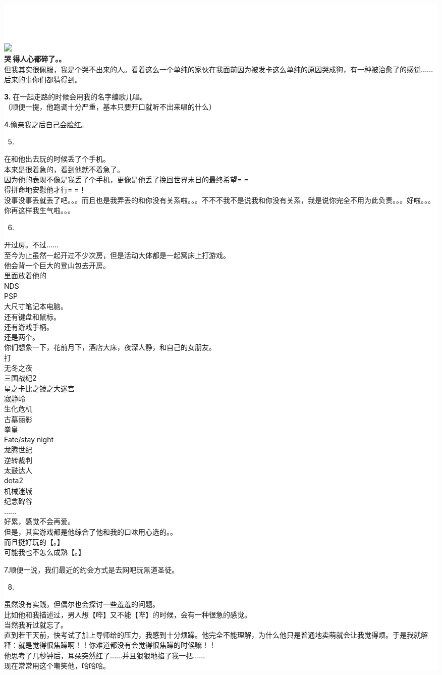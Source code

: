 ![](https://pic4.zhimg.com/50/8941d548ff691cb1e420567ce47e2943_hd.jpg)![](data:image/svg+xml;utf8,<svg%20xmlns='http://www.w3.org/2000/svg'%20width='94'%20height='94'></svg>)  
 **哭 得人心都碎了。。**  
但我其实很佩服，我是个哭不出来的人。看着这么一个单纯的家伙在我面前因为被发卡这么单纯的原因哭成狗，有一种被治愈了的感觉……后来的事你们都猜得到。  
  
  
 **3.** 在一起走路的时候会用我的名字编歌儿唱。  
（顺便一提，他跑调十分严重，基本只要开口就听不出来唱的什么）  
  
4.偷亲我之后自己会脸红。  
  
5.  
在和他出去玩的时候丢了个手机。  
本来是很着急的，看到他就不着急了。  
因为他的表现不像是我丢了个手机，更像是他丢了挽回世界末日的最终希望= =  
得拼命地安慰他才行= =！  
没事没事丢就丢了吧。。。而且也是我弄丢的和你没有关系啦。。。不不不我不是说我和你没有关系，我是说你完全不用为此负责。。。好啦。。。你再这样我生气啦。。。  
  
6.  
开过房。不过……  
至今为止虽然一起开过不少次房，但是活动大体都是一起窝床上打游戏。  
他会背一个巨大的登山包去开房。  
里面放着他的  
NDS  
PSP  
大尺寸笔记本电脑。  
还有键盘和鼠标。  
还有游戏手柄。  
还是两个。  
你们想象一下，花前月下，酒店大床，夜深人静，和自己的女朋友。  
打  
无冬之夜  
三国战纪2  
星之卡比之镜之大迷宫  
寂静岭  
生化危机  
古墓丽影  
拳皇  
Fate/stay night  
龙腾世纪  
逆转裁判  
太鼓达人  
dota2  
机械迷城  
纪念碑谷  
……  
好累，感觉不会再爱。  
但是，其实游戏都是他综合了他和我的口味用心选的。。  
而且挺好玩的【。】  
可能我也不怎么成熟【。】  
  
7.顺便一说，我们最近的约会方式是去网吧玩黑道圣徒。  
  
8.  
虽然没有实践，但偶尔也会探讨一些羞羞的问题。  
比如他和我描述过，男人想【哔】又不能【哔】的时候，会有一种很急的感觉。  
当然我听过就忘了。  
直到若干天前，快考试了加上导师给的压力，我感到十分烦躁。他完全不能理解，为什么他只是普通地卖萌就会让我觉得烦。于是我就解释：就是觉得很焦躁啊！！你难道都没有会觉得很焦躁的时候嘛！！  
他思考了几秒钟后，耳朵突然红了……并且狠狠地掐了我一把……  
现在常常用这个嘲笑他，哈哈哈。  
  